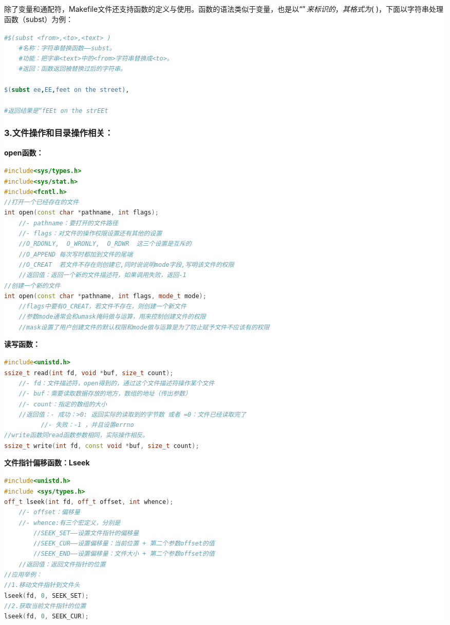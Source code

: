 除了变量和通配符，Makefile文件还支持函数的定义与使用。函数的语法类似于变量，也是以“$”来标识的，其格式为$(<function> <arguments> )，下面以字符串处理函数（subst）为例：

~~~makefile
#$(subst <from>,<to>,<text> )
	#名称：字符串替换函数——subst。
	#功能：把字串<text>中的<from>字符串替换成<to>。
	#返回：函数返回被替换过后的字符串。

$(subst ee,EE,feet on the street),

#返回结果是“fEEt on the strEEt
~~~

### 3.文件操作和目录操作相关：

**open函数：**

~~~c++
#include<sys/types.h> 
#include<sys/stat.h>	
#include<fcntl.h>
//打开一个已经存在的文件
int open(const char *pathname, int flags);
	//- pathname：要打开的文件路径
	//- flags：对文件的操作权限设置还有其他的设置
	//O_RDONLY,  O_WRONLY,  O_RDWR  这三个设置是互斥的
	//O_APPEND 每次写时都加到文件的尾端
	//O_CREAT  若文件不存在则创建它,同时说说明mode字段,写明该文件的权限
	//返回值：返回一个新的文件描述符，如果调用失败，返回-1
//创建一个新的文件
int open(const char *pathname, int flags, mode_t mode);
	//flags中要有O_CREAT，若文件不存在，则创建一个新文件
	//参数mode通常会和umask掩码做与运算，用来控制创建文件的权限
	//mask设置了用户创建文件的默认权限和mode做与运算是为了防止赋予文件不应该有的权限
~~~

**读写函数：**

~~~c++
#include<unistd.h>
ssize_t read(int fd, void *buf, size_t count);
    //- fd：文件描述符，open得到的，通过这个文件描述符操作某个文件
    //- buf：需要读取数据存放的地方，数组的地址（传出参数）
    //- count：指定的数组的大小
    //返回值：- 成功：>0: 返回实际的读取到的字节数 或者 =0：文件已经读取完了
		  //- 失败：-1 ，并且设置errno
//write函数同read函数参数相同，实际操作相反。
ssize_t write(int fd, const void *buf, size_t count);
~~~

**文件指针偏移函数：Lseek**

~~~c++
#include<unistd.h>	
#include <sys/types.h>
off_t lseek(int fd, off_t offset, int whence);
	//- offset：偏移量
	//- whence:有三个宏定义，分别是
		//SEEK_SET——设置文件指针的偏移量
    	//SEEK_CUR——设置偏移量：当前位置 + 第二个参数offset的值
    	//SEEK_END——设置偏移量：文件大小 + 第二个参数offset的值
    //返回值：返回文件指针的位置
//应用举例：
//1.移动文件指针到文件头
lseek(fd, 0, SEEK_SET);
//2.获取当前文件指针的位置
lseek(fd, 0, SEEK_CUR);
~~~